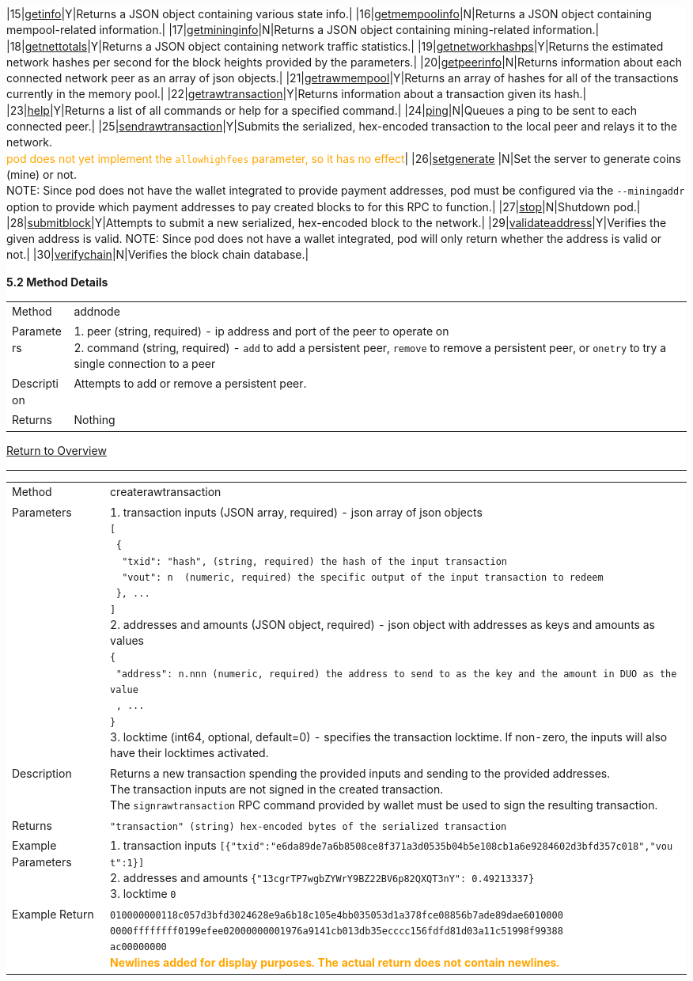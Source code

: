 |15|[getinfo](#getinfo)|Y|Returns a JSON object containing various state info.|
|16|[getmempoolinfo](#getmempoolinfo)|N|Returns a JSON object containing mempool-related information.|
|17|[getmininginfo](#getmininginfo)|N|Returns a JSON object containing mining-related information.|
|18|[getnettotals](#getnettotals)|Y|Returns a JSON object containing network traffic statistics.|
|19|[getnetworkhashps](#getnetworkhashps)|Y|Returns the estimated network hashes per second for the block heights provided by the parameters.|
|20|[getpeerinfo](#getpeerinfo)|N|Returns information about each connected network peer as an array of json objects.|
|21|[getrawmempool](#getrawmempool)|Y|Returns an array of hashes for all of the transactions currently in the memory pool.|
|22|[getrawtransaction](#getrawtransaction)|Y|Returns information about a transaction given its hash.|
|23|[help](#help)|Y|Returns a list of all commands or help for a specified command.|
|24|[ping](#ping)|N|Queues a ping to be sent to each connected peer.|
|25|[sendrawtransaction](#sendrawtransaction)|Y|Submits the serialized, hex-encoded transaction to the local peer and relays it to the network.<br /><font color="orange">pod does not yet implement the `allowhighfees` parameter, so it has no effect</font>|
|26|[setgenerate](#setgenerate) |N|Set the server to generate coins (mine) or not.<br/>NOTE: Since pod does not have the wallet integrated to provide payment addresses, pod must be configured via the `--miningaddr` option to provide which payment addresses to pay created blocks to for this RPC to function.|
|27|[stop](#stop)|N|Shutdown pod.|
|28|[submitblock](#submitblock)|Y|Attempts to submit a new serialized, hex-encoded block to the network.|
|29|[validateaddress](#validateaddress)|Y|Verifies the given address is valid. NOTE: Since pod does not have a wallet integrated, pod will only return whether the address is valid or not.|
|30|[verifychain](#verifychain)|N|Verifies the block chain database.|

<a name="MethodDetails"></a>

**5.2 Method Details**<br />

<a name="addnode"/>

| | |
|---|---|
|Method|addnode|
|Parameters|1. peer (string, required) - ip address and port of the peer to operate on<br />2. command (string, required) - `add` to add a persistent peer, `remove` to remove a persistent peer, or `onetry` to try a single connection to a peer|
|Description|Attempts to add or remove a persistent peer.|
|Returns|Nothing|
[Return to Overview](#MethodOverview)<br />

---

<a name="createrawtransaction"/>

|   |   |
|---|---|
|Method|createrawtransaction|
|Parameters|1. transaction inputs (JSON array, required) - json array of json objects<br />`[`<br />&nbsp;&nbsp;`{`<br />&nbsp;&nbsp;&nbsp;&nbsp;`"txid": "hash", (string, required) the hash of the input transaction`<br />&nbsp;&nbsp;&nbsp;&nbsp;`"vout": n  (numeric, required) the specific output of the input transaction to redeem`<br />&nbsp;&nbsp;`}, ...`<br />`]`<br />2. addresses and amounts (JSON object, required) - json object with addresses as keys and amounts as values<br />`{`<br />&nbsp;&nbsp;`"address": n.nnn (numeric, required) the address to send to as the key and the amount in DUO as the value`<br />&nbsp;&nbsp;`, ...`<br />`}`<br />3. locktime (int64, optional, default=0) - specifies the transaction locktime.  If non-zero, the inputs will also have their locktimes activated. |
|Description|Returns a new transaction spending the provided inputs and sending to the provided addresses.<br />The transaction inputs are not signed in the created transaction.<br />The `signrawtransaction` RPC command provided by wallet must be used to sign the resulting transaction.|
|Returns|`"transaction" (string) hex-encoded bytes of the serialized transaction`|
|Example Parameters|1. transaction inputs `[{"txid":"e6da89de7a6b8508ce8f371a3d0535b04b5e108cb1a6e9284602d3bfd357c018","vout":1}]`<br />2. addresses and amounts `{"13cgrTP7wgbZYWrY9BZ22BV6p82QXQT3nY": 0.49213337}`<br />3. locktime `0`|
|Example Return|`010000000118c057d3bfd3024628e9a6b18c105e4bb035053d1a378fce08856b7ade89dae6010000`<br />`0000ffffffff0199efee02000000001976a9141cb013db35ecccc156fdfd81d03a11c51998f99388`<br />`ac00000000`<br /><font color="orange">**Newlines added for display purposes.  The actual return does not contain newlines.**</font>|
